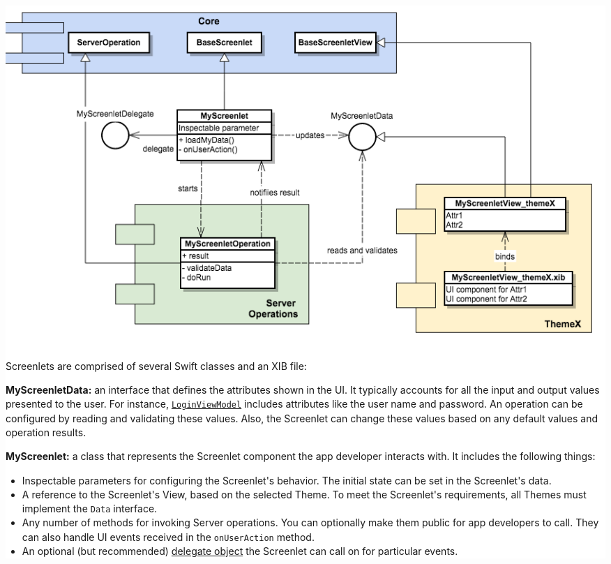 ![Figure 3: This diagram illustrates the iOS Screenlet Layer's relationship to other Screens components.](../../images/screens-ios-architecture-03.png)

Screenlets are comprised of several Swift classes and an XIB file:

**MyScreenletData:** an interface that defines the attributes shown in the UI.
It typically accounts for all the input and output values presented to the user.
For instance,
[`LoginViewModel`](https://github.com/liferay/liferay-screens/blob/master/ios/Framework/Core/Auth/LoginScreenlet/LoginViewModel.swift)
includes attributes like the user name and password. An operation can be
configured by reading and validating these values. Also, the Screenlet can
change these values based on any default values and operation results. 

**MyScreenlet:**  a class that represents the Screenlet component the app
developer interacts with. It includes the following things:

- Inspectable parameters for configuring the Screenlet's behavior. The
  initial state can be set in the Screenlet's data. 
- A reference to the Screenlet's View, based on the selected Theme. To meet
  the Screenlet's requirements, all Themes must implement the `Data`
  interface. 
- Any number of methods for invoking Server operations. You can optionally
  make them public for app developers to call. They can also handle UI
  events received in the `onUserAction` method. 
- An optional (but recommended)
  [delegate object](https://developer.apple.com/library/ios/documentation/general/conceptual/DevPedia-CocoaCore/Delegation.html)
  the Screenlet can call on for particular events. 
